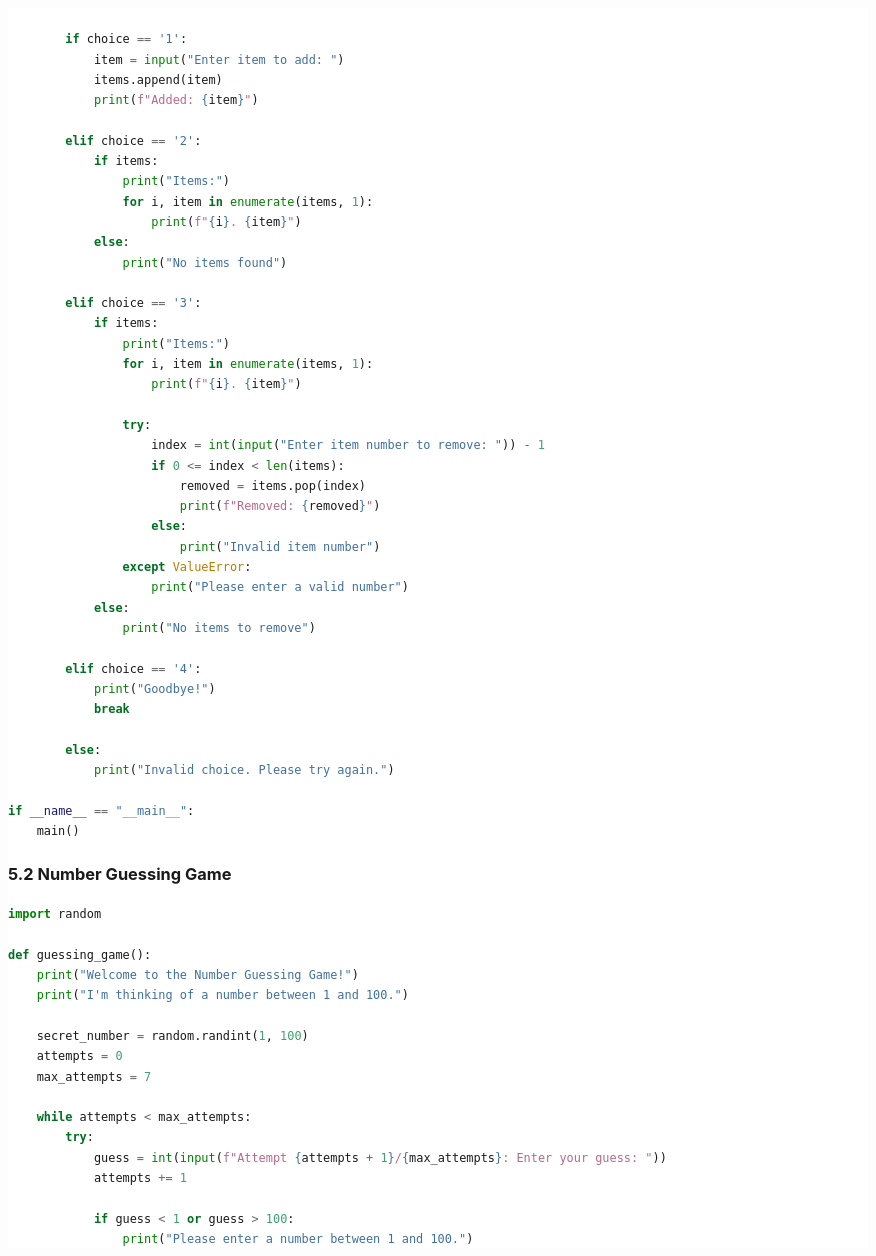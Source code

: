 ```python
        
        if choice == '1':
            item = input("Enter item to add: ")
            items.append(item)
            print(f"Added: {item}")
        
        elif choice == '2':
            if items:
                print("Items:")
                for i, item in enumerate(items, 1):
                    print(f"{i}. {item}")
            else:
                print("No items found")
        
        elif choice == '3':
            if items:
                print("Items:")
                for i, item in enumerate(items, 1):
                    print(f"{i}. {item}")
                
                try:
                    index = int(input("Enter item number to remove: ")) - 1
                    if 0 <= index < len(items):
                        removed = items.pop(index)
                        print(f"Removed: {removed}")
                    else:
                        print("Invalid item number")
                except ValueError:
                    print("Please enter a valid number")
            else:
                print("No items to remove")
        
        elif choice == '4':
            print("Goodbye!")
            break
        
        else:
            print("Invalid choice. Please try again.")

if __name__ == "__main__":
    main()
```

### 5.2 Number Guessing Game

```python
import random

def guessing_game():
    print("Welcome to the Number Guessing Game!")
    print("I'm thinking of a number between 1 and 100.")
    
    secret_number = random.randint(1, 100)
    attempts = 0
    max_attempts = 7
    
    while attempts < max_attempts:
        try:
            guess = int(input(f"Attempt {attempts + 1}/{max_attempts}: Enter your guess: "))
            attempts += 1
            
            if guess < 1 or guess > 100:
                print("Please enter a number between 1 and 100.")
```